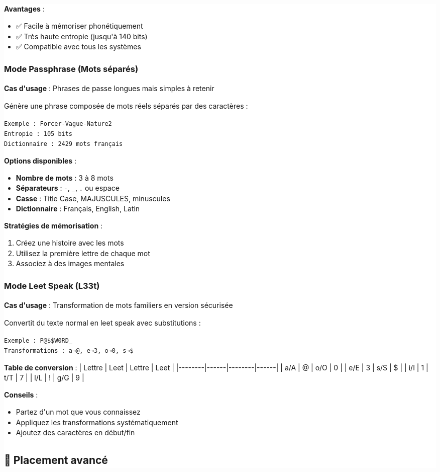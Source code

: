 **Avantages** :
- ✅ Facile à mémoriser phonétiquement
- ✅ Très haute entropie (jusqu'à 140 bits)
- ✅ Compatible avec tous les systèmes

### Mode Passphrase (Mots séparés)

**Cas d'usage** : Phrases de passe longues mais simples à retenir

Génère une phrase composée de mots réels séparés par des caractères :

```
Exemple : Forcer-Vague-Nature2
Entropie : 105 bits
Dictionnaire : 2429 mots français
```

**Options disponibles** :
- **Nombre de mots** : 3 à 8 mots
- **Séparateurs** : `-`, `_`, `.` ou espace
- **Casse** : Title Case, MAJUSCULES, minuscules
- **Dictionnaire** : Français, English, Latin

**Stratégies de mémorisation** :
1. Créez une histoire avec les mots
2. Utilisez la première lettre de chaque mot
3. Associez à des images mentales

### Mode Leet Speak (L33t)

**Cas d'usage** : Transformation de mots familiers en version sécurisée

Convertit du texte normal en leet speak avec substitutions :

```
Exemple : P@$$W0RD_
Transformations : a→@, e→3, o→0, s→$
```

**Table de conversion** :
| Lettre | Leet | Lettre | Leet |
|--------|------|--------|------|
| a/A | @ | o/O | 0 |
| e/E | 3 | s/S | $ |
| i/I | 1 | t/T | 7 |
| l/L | ! | g/G | 9 |

**Conseils** :
- Partez d'un mot que vous connaissez
- Appliquez les transformations systématiquement
- Ajoutez des caractères en début/fin

## 📍 Placement avancé
